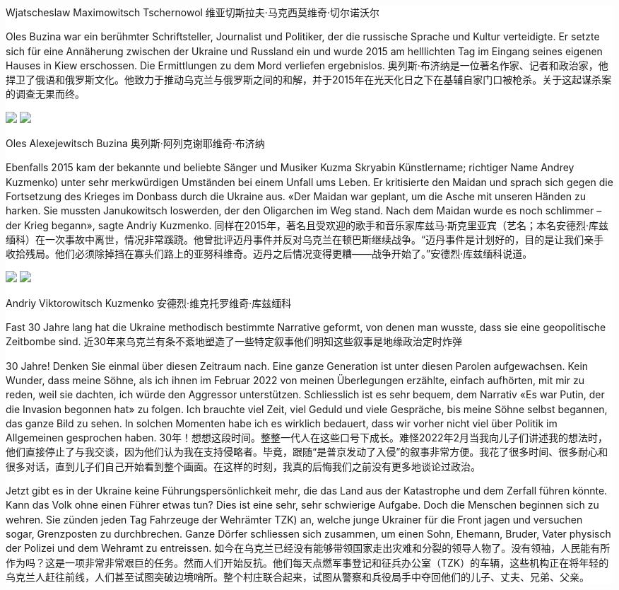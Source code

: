 Wjatscheslaw Maximowitsch Tschernowol
维亚切斯拉夫·马克西莫维奇·切尔诺沃尔

Oles Buzina war ein berühmter Schriftsteller, Journalist und Politiker, der die russische Sprache und Kultur verteidigte. Er setzte sich für eine Annäherung zwischen der Ukraine und Russland ein und wurde 2015 am helllichten Tag im Eingang seines eigenen Hauses in Kiew erschossen. Die Ermittlungen zu dem Mord verliefen ergebnislos.
奥列斯·布济纳是一位著名作家、记者和政治家，他捍卫了俄语和俄罗斯文化。他致力于推动乌克兰与俄罗斯之间的和解，并于2015年在光天化日之下在基辅自家门口被枪杀。关于这起谋杀案的调查无果而终。

[![](https://www.futureofmankind.co.uk/w/images/4/47/CR896-Image3.jpg)](https://www.futureofmankind.co.uk/Billy_Meier/<https:/www.futureofmankind.co.uk/w/images/4/47/CR896-Image3.jpg>)
[![](https://www.futureofmankind.co.uk/w/images/4/47/CR896-Image3.jpg)](https://www.futureofmankind.co.uk/Billy_Meier/<https:/www.futureofmankind.co.uk/w/images/4/47/CR896-Image3.jpg>)

Oles Alexejewitsch Buzina
奥列斯·阿列克谢耶维奇·布济纳

Ebenfalls 2015 kam der bekannte und beliebte Sänger und Musiker Kuzma Skryabin Künstlername; richtiger Name Andrey Kuzmenko) unter sehr merkwürdigen Umständen bei einem Unfall ums Leben. Er kritisierte den Maidan und sprach sich gegen die Fortsetzung des Krieges im Donbass durch die Ukraine aus. «Der Maidan war geplant, um die Asche mit unseren Händen zu harken. Sie mussten Janukowitsch loswerden, der den Oligarchen im Weg stand. Nach dem Maidan wurde es noch schlimmer – der Krieg begann», sagte Andriy Kuzmenko.
同样在2015年，著名且受欢迎的歌手和音乐家库兹马·斯克里亚宾（艺名；本名安德烈·库兹缅科）在一次事故中离世，情况非常蹊跷。他曾批评迈丹事件并反对乌克兰在顿巴斯继续战争。“迈丹事件是计划好的，目的是让我们亲手收拾残局。他们必须除掉挡在寡头们路上的亚努科维奇。迈丹之后情况变得更糟——战争开始了。”安德烈·库兹缅科说道。

[![](https://www.futureofmankind.co.uk/w/images/b/b6/CR896-Image4.jpg)](https://www.futureofmankind.co.uk/Billy_Meier/<https:/www.futureofmankind.co.uk/w/images/b/b6/CR896-Image4.jpg>)
[![](https://www.futureofmankind.co.uk/w/images/b/b6/CR896-Image4.jpg)](https://www.futureofmankind.co.uk/Billy_Meier/<https:/www.futureofmankind.co.uk/w/images/b/b6/CR896-Image4.jpg>)

Andriy Viktorowitsch Kuzmenko
安德烈·维克托罗维奇·库兹缅科

Fast 30 Jahre lang hat die Ukraine methodisch bestimmte Narrative geformt, von denen man wusste, dass sie eine geopolitische Zeitbombe sind.
近30年来乌克兰有条不紊地塑造了一些特定叙事他们明知这些叙事是地缘政治定时炸弹

30 Jahre! Denken Sie einmal über diesen Zeitraum nach. Eine ganze Generation ist unter diesen Parolen aufgewachsen. Kein Wunder, dass meine Söhne, als ich ihnen im Februar 2022 von meinen Überlegungen erzählte, einfach aufhörten, mit mir zu reden, weil sie dachten, ich würde den Aggressor unterstützen. Schliesslich ist es sehr bequem, dem Narrativ «Es war Putin, der die Invasion begonnen hat» zu folgen. Ich brauchte viel Zeit, viel Geduld und viele Gespräche, bis meine Söhne selbst begannen, das ganze Bild zu sehen. In solchen Momenten habe ich es wirklich bedauert, dass wir vorher nicht viel über Politik im Allgemeinen gesprochen haben.
30年！想想这段时间。整整一代人在这些口号下成长。难怪2022年2月当我向儿子们讲述我的想法时，他们直接停止了与我交谈，因为他们认为我在支持侵略者。毕竟，跟随“是普京发动了入侵”的叙事非常方便。我花了很多时间、很多耐心和很多对话，直到儿子们自己开始看到整个画面。在这样的时刻，我真的后悔我们之前没有更多地谈论过政治。

Jetzt gibt es in der Ukraine keine Führungspersönlichkeit mehr, die das Land aus der Katastrophe und dem Zerfall führen könnte. Kann das Volk ohne einen Führer etwas tun? Dies ist eine sehr, sehr schwierige Aufgabe. Doch die Menschen beginnen sich zu wehren. Sie zünden jeden Tag Fahrzeuge der Wehrämter TZK) an, welche junge Ukrainer für die Front jagen und versuchen sogar, Grenzposten zu durchbrechen. Ganze Dörfer schliessen sich zusammen, um einen Sohn, Ehemann, Bruder, Vater physisch der Polizei und dem Wehramt zu entreissen.
如今在乌克兰已经没有能够带领国家走出灾难和分裂的领导人物了。没有领袖，人民能有所作为吗？这是一项非常非常艰巨的任务。然而人们开始反抗。他们每天点燃军事登记和征兵办公室（TZK）的车辆，这些机构正在将年轻的乌克兰人赶往前线，人们甚至试图突破边境哨所。整个村庄联合起来，试图从警察和兵役局手中夺回他们的儿子、丈夫、兄弟、父亲。
